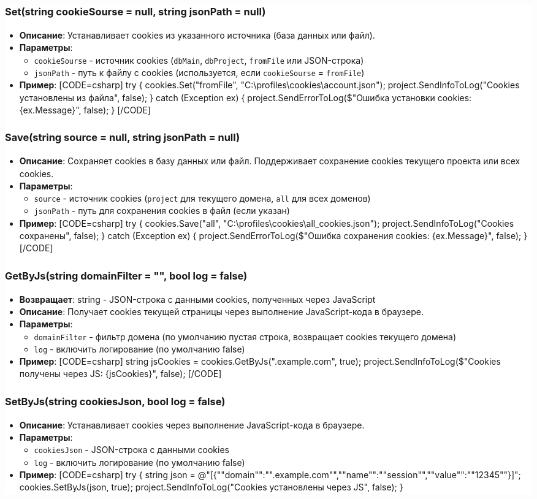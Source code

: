 ### Set(string cookieSourse = null, string jsonPath = null)
- **Описание**: Устанавливает cookies из указанного источника (база данных или файл).
- **Параметры**:
  - `cookieSourse` - источник cookies (`dbMain`, `dbProject`, `fromFile` или JSON-строка)
  - `jsonPath` - путь к файлу с cookies (используется, если `cookieSourse` = `fromFile`)
- **Пример**:
  [CODE=csharp]
  try
  {
      cookies.Set("fromFile", "C:\\profiles\\cookies\\account.json");
      project.SendInfoToLog("Cookies установлены из файла", false);
  }
  catch (Exception ex)
  {
      project.SendErrorToLog($"Ошибка установки cookies: {ex.Message}", false);
  }
  [/CODE]

### Save(string source = null, string jsonPath = null)
- **Описание**: Сохраняет cookies в базу данных или файл. Поддерживает сохранение cookies текущего проекта или всех cookies.
- **Параметры**:
  - `source` - источник cookies (`project` для текущего домена, `all` для всех доменов)
  - `jsonPath` - путь для сохранения cookies в файл (если указан)
- **Пример**:
  [CODE=csharp]
  try
  {
      cookies.Save("all", "C:\\profiles\\cookies\\all_cookies.json");
      project.SendInfoToLog("Cookies сохранены", false);
  }
  catch (Exception ex)
  {
      project.SendErrorToLog($"Ошибка сохранения cookies: {ex.Message}", false);
  }
  [/CODE]

### GetByJs(string domainFilter = "", bool log = false)
- **Возвращает**: string - JSON-строка с данными cookies, полученных через JavaScript
- **Описание**: Получает cookies текущей страницы через выполнение JavaScript-кода в браузере.
- **Параметры**:
  - `domainFilter` - фильтр домена (по умолчанию пустая строка, возвращает cookies текущего домена)
  - `log` - включить логирование (по умолчанию false)
- **Пример**:
  [CODE=csharp]
  string jsCookies = cookies.GetByJs(".example.com", true);
  project.SendInfoToLog($"Cookies получены через JS: {jsCookies}", false);
  [/CODE]

### SetByJs(string cookiesJson, bool log = false)
- **Описание**: Устанавливает cookies через выполнение JavaScript-кода в браузере.
- **Параметры**:
  - `cookiesJson` - JSON-строка с данными cookies
  - `log` - включить логирование (по умолчанию false)
- **Пример**:
  [CODE=csharp]
  try
  {
      string json = @"[{""domain"":"".example.com"",""name"":""session"",""value"":""12345""}]";
      cookies.SetByJs(json, true);
      project.SendInfoToLog("Cookies установлены через JS", false);
  }